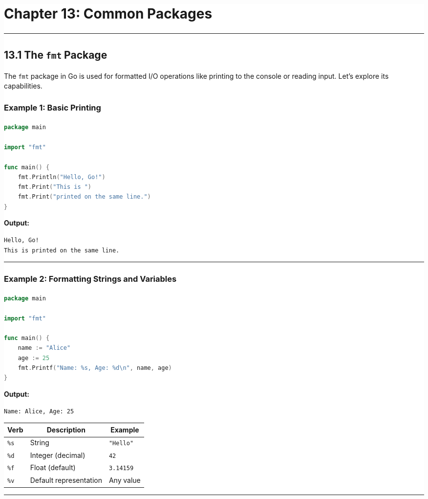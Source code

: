 # **Chapter 13: Common Packages**

---

## **13.1 The `fmt` Package**

The `fmt` package in Go is used for formatted I/O operations like printing to the console or reading input. Let’s explore its capabilities.

### **Example 1: Basic Printing**

```go
package main

import "fmt"

func main() {
    fmt.Println("Hello, Go!")
    fmt.Print("This is ")
    fmt.Print("printed on the same line.")
}
```

**Output:**

```
Hello, Go!
This is printed on the same line.
```

---

### **Example 2: Formatting Strings and Variables**

```go
package main

import "fmt"

func main() {
    name := "Alice"
    age := 25
    fmt.Printf("Name: %s, Age: %d\n", name, age)
}
```

**Output:**

```
Name: Alice, Age: 25
```

| **Verb** | **Description**        | **Example** |
| -------- | ---------------------- | ----------- |
| `%s`     | String                 | `"Hello"`   |
| `%d`     | Integer (decimal)      | `42`        |
| `%f`     | Float (default)        | `3.14159`   |
| `%v`     | Default representation | Any value   |

---